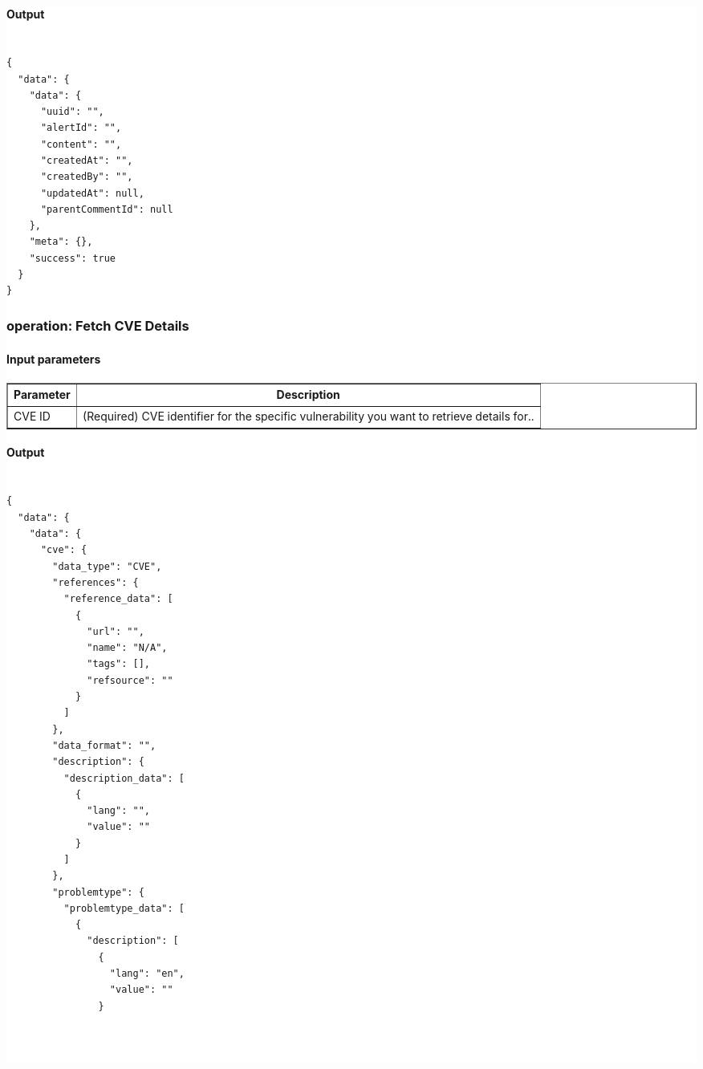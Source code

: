 #### Output
<pre><code>
{
  "data": {
    "data": {
      "uuid": "",
      "alertId": "",
      "content": "",
      "createdAt": "",
      "createdBy": "",
      "updatedAt": null,
      "parentCommentId": null
    },
    "meta": {},
    "success": true
  }
}
</pre></code>
### operation: Fetch CVE Details
#### Input parameters
<table border=1>
<thead>
<tr><th>Parameter</th><th>Description</th></tr></thead>
<tbody>
<tr><td>CVE ID</td><td>(Required) CVE identifier for the specific vulnerability you want to retrieve details for.. </td></tr>
</tbody></table>

#### Output
<pre><code>
{
  "data": {
    "data": {
      "cve": {
        "data_type": "CVE",
        "references": {
          "reference_data": [
            {
              "url": "",
              "name": "N/A",
              "tags": [],
              "refsource": ""
            }
          ]
        },
        "data_format": "",
        "description": {
          "description_data": [
            {
              "lang": "",
              "value": ""
            }
          ]
        },
        "problemtype": {
          "problemtype_data": [
            {
              "description": [
                {
                  "lang": "en",
                  "value": ""
                }